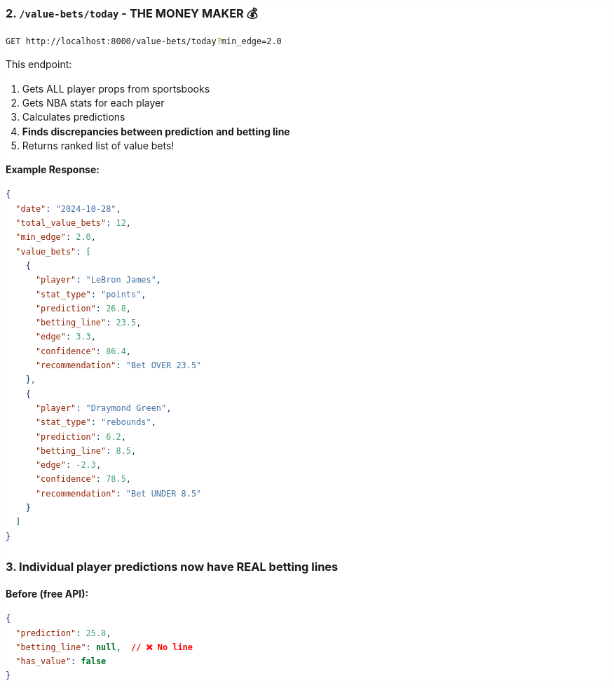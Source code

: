 ### 2. `/value-bets/today` - **THE MONEY MAKER** 💰
```bash
GET http://localhost:8000/value-bets/today?min_edge=2.0
```

This endpoint:
1. Gets ALL player props from sportsbooks
2. Gets NBA stats for each player
3. Calculates predictions
4. **Finds discrepancies between prediction and betting line**
5. Returns ranked list of value bets!

**Example Response:**
```json
{
  "date": "2024-10-28",
  "total_value_bets": 12,
  "min_edge": 2.0,
  "value_bets": [
    {
      "player": "LeBron James",
      "stat_type": "points",
      "prediction": 26.8,
      "betting_line": 23.5,
      "edge": 3.3,
      "confidence": 86.4,
      "recommendation": "Bet OVER 23.5"
    },
    {
      "player": "Draymond Green",
      "stat_type": "rebounds",
      "prediction": 6.2,
      "betting_line": 8.5,
      "edge": -2.3,
      "confidence": 78.5,
      "recommendation": "Bet UNDER 8.5"
    }
  ]
}
```

### 3. Individual player predictions now have REAL betting lines

**Before (free API):**
```json
{
  "prediction": 25.8,
  "betting_line": null,  // ❌ No line
  "has_value": false
}
```
